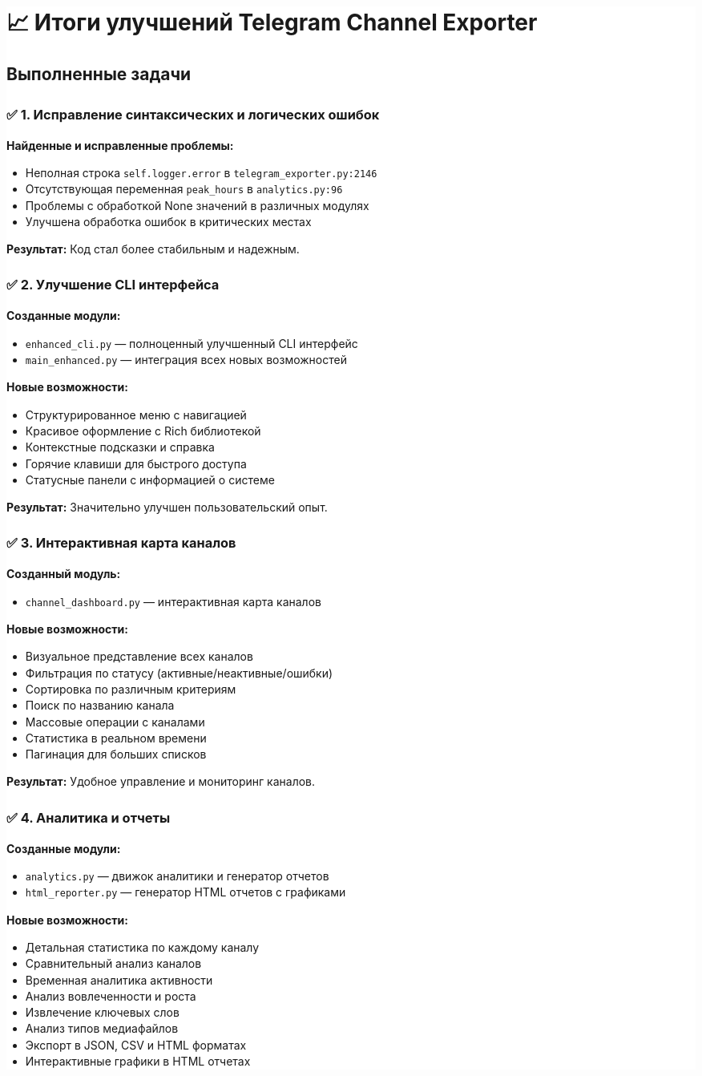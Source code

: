 # 📈 Итоги улучшений Telegram Channel Exporter

## Выполненные задачи

### ✅ 1. Исправление синтаксических и логических ошибок

**Найденные и исправленные проблемы:**
- Неполная строка `self.logger.error` в `telegram_exporter.py:2146`
- Отсутствующая переменная `peak_hours` в `analytics.py:96`
- Проблемы с обработкой None значений в различных модулях
- Улучшена обработка ошибок в критических местах

**Результат:** Код стал более стабильным и надежным.

### ✅ 2. Улучшение CLI интерфейса

**Созданные модули:**
- `enhanced_cli.py` — полноценный улучшенный CLI интерфейс
- `main_enhanced.py` — интеграция всех новых возможностей

**Новые возможности:**
- Структурированное меню с навигацией
- Красивое оформление с Rich библиотекой
- Контекстные подсказки и справка
- Горячие клавиши для быстрого доступа
- Статусные панели с информацией о системе

**Результат:** Значительно улучшен пользовательский опыт.

### ✅ 3. Интерактивная карта каналов

**Созданный модуль:**
- `channel_dashboard.py` — интерактивная карта каналов

**Новые возможности:**
- Визуальное представление всех каналов
- Фильтрация по статусу (активные/неактивные/ошибки)
- Сортировка по различным критериям
- Поиск по названию канала
- Массовые операции с каналами
- Статистика в реальном времени
- Пагинация для больших списков

**Результат:** Удобное управление и мониторинг каналов.

### ✅ 4. Аналитика и отчеты

**Созданные модули:**
- `analytics.py` — движок аналитики и генератор отчетов
- `html_reporter.py` — генератор HTML отчетов с графиками

**Новые возможности:**
- Детальная статистика по каждому каналу
- Сравнительный анализ каналов
- Временная аналитика активности
- Анализ вовлеченности и роста
- Извлечение ключевых слов
- Анализ типов медиафайлов
- Экспорт в JSON, CSV и HTML форматах
- Интерактивные графики в HTML отчетах
